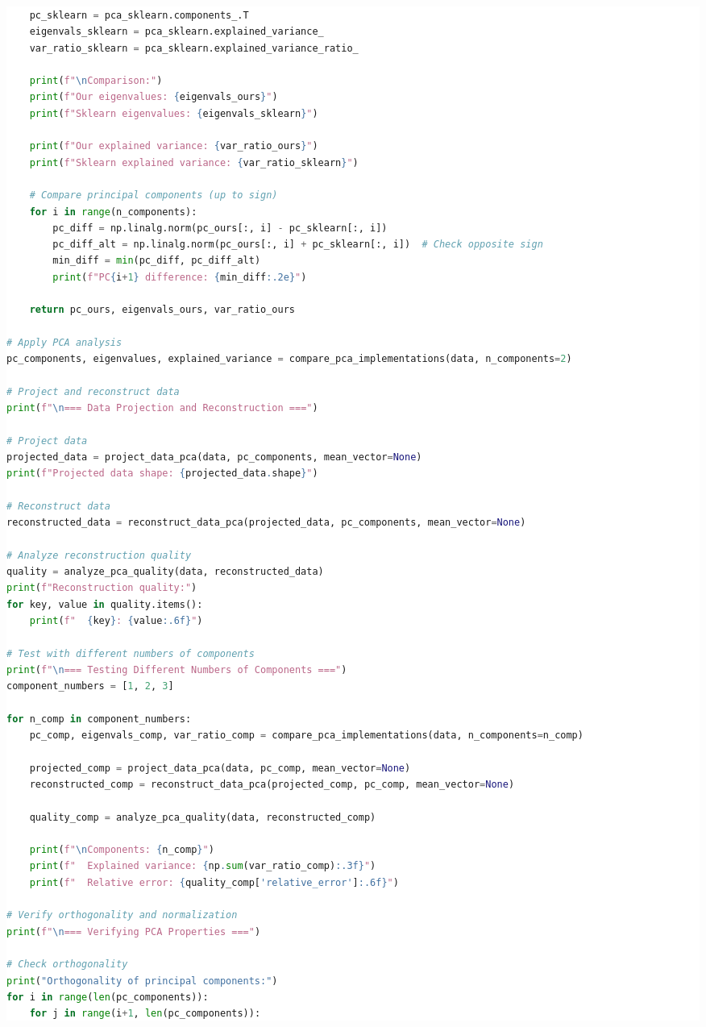 ```python
    pc_sklearn = pca_sklearn.components_.T
    eigenvals_sklearn = pca_sklearn.explained_variance_
    var_ratio_sklearn = pca_sklearn.explained_variance_ratio_
    
    print(f"\nComparison:")
    print(f"Our eigenvalues: {eigenvals_ours}")
    print(f"Sklearn eigenvalues: {eigenvals_sklearn}")
    
    print(f"Our explained variance: {var_ratio_ours}")
    print(f"Sklearn explained variance: {var_ratio_sklearn}")
    
    # Compare principal components (up to sign)
    for i in range(n_components):
        pc_diff = np.linalg.norm(pc_ours[:, i] - pc_sklearn[:, i])
        pc_diff_alt = np.linalg.norm(pc_ours[:, i] + pc_sklearn[:, i])  # Check opposite sign
        min_diff = min(pc_diff, pc_diff_alt)
        print(f"PC{i+1} difference: {min_diff:.2e}")
    
    return pc_ours, eigenvals_ours, var_ratio_ours

# Apply PCA analysis
pc_components, eigenvalues, explained_variance = compare_pca_implementations(data, n_components=2)

# Project and reconstruct data
print(f"\n=== Data Projection and Reconstruction ===")

# Project data
projected_data = project_data_pca(data, pc_components, mean_vector=None)
print(f"Projected data shape: {projected_data.shape}")

# Reconstruct data
reconstructed_data = reconstruct_data_pca(projected_data, pc_components, mean_vector=None)

# Analyze reconstruction quality
quality = analyze_pca_quality(data, reconstructed_data)
print(f"Reconstruction quality:")
for key, value in quality.items():
    print(f"  {key}: {value:.6f}")

# Test with different numbers of components
print(f"\n=== Testing Different Numbers of Components ===")
component_numbers = [1, 2, 3]

for n_comp in component_numbers:
    pc_comp, eigenvals_comp, var_ratio_comp = compare_pca_implementations(data, n_components=n_comp)
    
    projected_comp = project_data_pca(data, pc_comp, mean_vector=None)
    reconstructed_comp = reconstruct_data_pca(projected_comp, pc_comp, mean_vector=None)
    
    quality_comp = analyze_pca_quality(data, reconstructed_comp)
    
    print(f"\nComponents: {n_comp}")
    print(f"  Explained variance: {np.sum(var_ratio_comp):.3f}")
    print(f"  Relative error: {quality_comp['relative_error']:.6f}")

# Verify orthogonality and normalization
print(f"\n=== Verifying PCA Properties ===")

# Check orthogonality
print("Orthogonality of principal components:")
for i in range(len(pc_components)):
    for j in range(i+1, len(pc_components)):
```